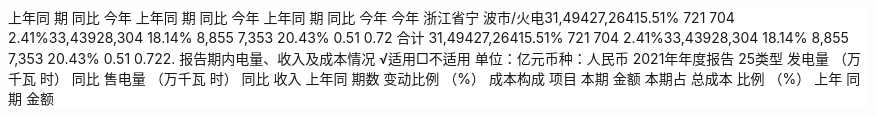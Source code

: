 上年同
期
同比
今年
上年同
期
同比
今年
上年同
期
同比
今年
今年
浙江省宁
波市/火电31,49427,26415.51%
721
704
2.41%33,43928,304
18.14%
8,855
7,353
20.43%
0.51
0.72
合计
31,49427,26415.51%
721
704
2.41%33,43928,304
18.14%
8,855
7,353
20.43%
0.51
0.722.
报告期内电量、收入及成本情况
√适用□不适用
单位：亿元币种：人民币
2021年年度报告
25类型
发电量
（万千瓦
时）
同比
售电量
（万千瓦
时）
同比
收入
上年同
期数
变动比例
（%）
成本构成
项目
本期
金额
本期占
总成本
比例
（%）
上年
同期
金额
